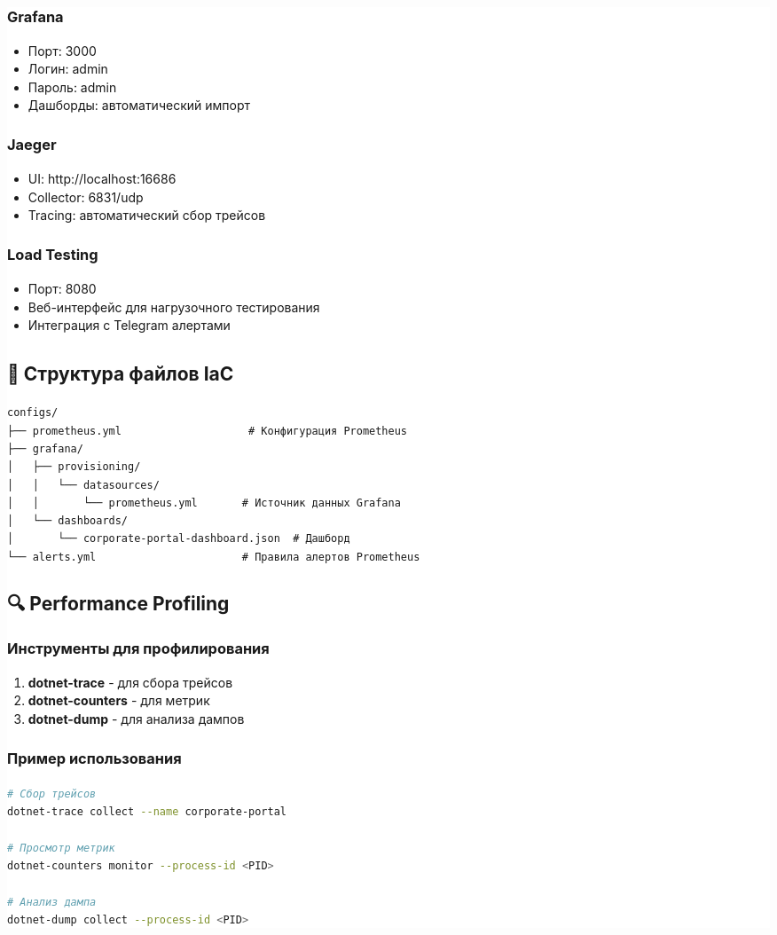 ### Grafana

- Порт: 3000
- Логин: admin
- Пароль: admin
- Дашборды: автоматический импорт

### Jaeger

- UI: http://localhost:16686
- Collector: 6831/udp
- Tracing: автоматический сбор трейсов

### Load Testing

- Порт: 8080
- Веб-интерфейс для нагрузочного тестирования
- Интеграция с Telegram алертами

## 📁 Структура файлов IaC

```
configs/
├── prometheus.yml                    # Конфигурация Prometheus
├── grafana/
│   ├── provisioning/
│   │   └── datasources/
│   │       └── prometheus.yml       # Источник данных Grafana
│   └── dashboards/
│       └── corporate-portal-dashboard.json  # Дашборд
└── alerts.yml                       # Правила алертов Prometheus
```

## 🔍 Performance Profiling

### Инструменты для профилирования

1. **dotnet-trace** - для сбора трейсов
2. **dotnet-counters** - для метрик
3. **dotnet-dump** - для анализа дампов

### Пример использования

```bash
# Сбор трейсов
dotnet-trace collect --name corporate-portal

# Просмотр метрик
dotnet-counters monitor --process-id <PID>

# Анализ дампа
dotnet-dump collect --process-id <PID>
```
